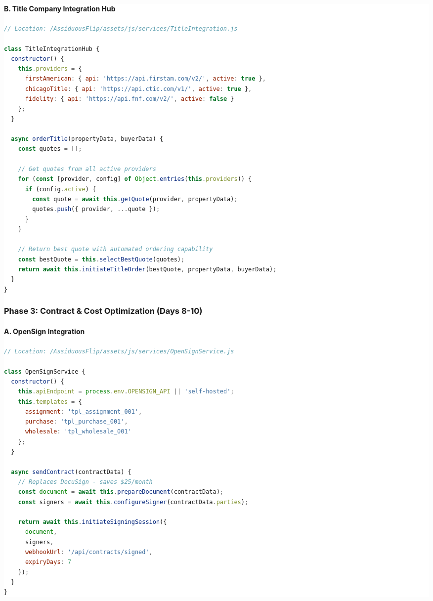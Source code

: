 #### B. Title Company Integration Hub
```javascript
// Location: /AssiduousFlip/assets/js/services/TitleIntegration.js

class TitleIntegrationHub {
  constructor() {
    this.providers = {
      firstAmerican: { api: 'https://api.firstam.com/v2/', active: true },
      chicagoTitle: { api: 'https://api.ctic.com/v1/', active: true },
      fidelity: { api: 'https://api.fnf.com/v2/', active: false }
    };
  }

  async orderTitle(propertyData, buyerData) {
    const quotes = [];
    
    // Get quotes from all active providers
    for (const [provider, config] of Object.entries(this.providers)) {
      if (config.active) {
        const quote = await this.getQuote(provider, propertyData);
        quotes.push({ provider, ...quote });
      }
    }
    
    // Return best quote with automated ordering capability
    const bestQuote = this.selectBestQuote(quotes);
    return await this.initiateTitleOrder(bestQuote, propertyData, buyerData);
  }
}
```

### Phase 3: Contract & Cost Optimization (Days 8-10)

#### A. OpenSign Integration
```javascript
// Location: /AssiduousFlip/assets/js/services/OpenSignService.js

class OpenSignService {
  constructor() {
    this.apiEndpoint = process.env.OPENSIGN_API || 'self-hosted';
    this.templates = {
      assignment: 'tpl_assignment_001',
      purchase: 'tpl_purchase_001',
      wholesale: 'tpl_wholesale_001'
    };
  }

  async sendContract(contractData) {
    // Replaces DocuSign - saves $25/month
    const document = await this.prepareDocument(contractData);
    const signers = await this.configureSigner(contractData.parties);
    
    return await this.initiateSigningSession({
      document,
      signers,
      webhookUrl: '/api/contracts/signed',
      expiryDays: 7
    });
  }
}
```
